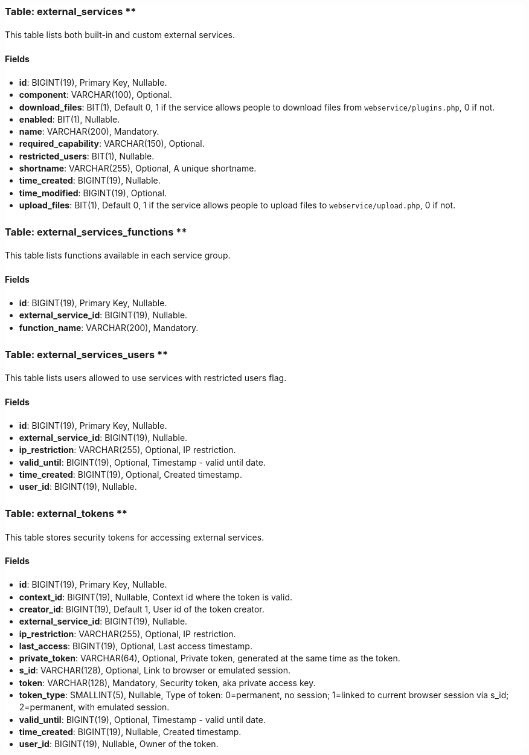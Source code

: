 ### Table: external_services \*\*

This table lists both built-in and custom external services.

#### Fields

- **id**: BIGINT(19), Primary Key, Nullable.
- **component**: VARCHAR(100), Optional.
- **download_files**: BIT(1), Default 0, 1 if the service allows people to download files from `webservice/plugins.php`, 0 if not.
- **enabled**: BIT(1), Nullable.
- **name**: VARCHAR(200), Mandatory.
- **required_capability**: VARCHAR(150), Optional.
- **restricted_users**: BIT(1), Nullable.
- **shortname**: VARCHAR(255), Optional, A unique shortname.
- **time_created**: BIGINT(19), Nullable.
- **time_modified**: BIGINT(19), Optional.
- **upload_files**: BIT(1), Default 0, 1 if the service allows people to upload files to `webservice/upload.php`, 0 if not.

### Table: external_services_functions \*\*

This table lists functions available in each service group.

#### Fields

- **id**: BIGINT(19), Primary Key, Nullable.
- **external_service_id**: BIGINT(19), Nullable.
- **function_name**: VARCHAR(200), Mandatory.

### Table: external_services_users \*\*

This table lists users allowed to use services with restricted users flag.

#### Fields

- **id**: BIGINT(19), Primary Key, Nullable.
- **external_service_id**: BIGINT(19), Nullable.
- **ip_restriction**: VARCHAR(255), Optional, IP restriction.
- **valid_until**: BIGINT(19), Optional, Timestamp - valid until date.
- **time_created**: BIGINT(19), Optional, Created timestamp.
- **user_id**: BIGINT(19), Nullable.

### Table: external_tokens \*\*

This table stores security tokens for accessing external services.

#### Fields

- **id**: BIGINT(19), Primary Key, Nullable.
- **context_id**: BIGINT(19), Nullable, Context id where the token is valid.
- **creator_id**: BIGINT(19), Default 1, User id of the token creator.
- **external_service_id**: BIGINT(19), Nullable.
- **ip_restriction**: VARCHAR(255), Optional, IP restriction.
- **last_access**: BIGINT(19), Optional, Last access timestamp.
- **private_token**: VARCHAR(64), Optional, Private token, generated at the same time as the token.
- **s_id**: VARCHAR(128), Optional, Link to browser or emulated session.
- **token**: VARCHAR(128), Mandatory, Security token, aka private access key.
- **token_type**: SMALLINT(5), Nullable, Type of token: 0=permanent, no session; 1=linked to current browser session via s_id; 2=permanent, with emulated session.
- **valid_until**: BIGINT(19), Optional, Timestamp - valid until date.
- **time_created**: BIGINT(19), Nullable, Created timestamp.
- **user_id**: BIGINT(19), Nullable, Owner of the token.
